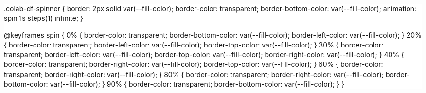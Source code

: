   .colab-df-spinner {
    border: 2px solid var(--fill-color);
    border-color: transparent;
    border-bottom-color: var(--fill-color);
    animation:
      spin 1s steps(1) infinite;
  }

  @keyframes spin {
    0% {
      border-color: transparent;
      border-bottom-color: var(--fill-color);
      border-left-color: var(--fill-color);
    }
    20% {
      border-color: transparent;
      border-left-color: var(--fill-color);
      border-top-color: var(--fill-color);
    }
    30% {
      border-color: transparent;
      border-left-color: var(--fill-color);
      border-top-color: var(--fill-color);
      border-right-color: var(--fill-color);
    }
    40% {
      border-color: transparent;
      border-right-color: var(--fill-color);
      border-top-color: var(--fill-color);
    }
    60% {
      border-color: transparent;
      border-right-color: var(--fill-color);
    }
    80% {
      border-color: transparent;
      border-right-color: var(--fill-color);
      border-bottom-color: var(--fill-color);
    }
    90% {
      border-color: transparent;
      border-bottom-color: var(--fill-color);
    }
  }
</style>

  <script>
    async function quickchart(key) {
      const quickchartButtonEl =
        document.querySelector('#' + key + ' button');
      quickchartButtonEl.disabled = true;  // To prevent multiple clicks.
      quickchartButtonEl.classList.add('colab-df-spinner');
      try {
        const charts = await google.colab.kernel.invokeFunction(
            'suggestCharts', [key], {});
      } catch (error) {
        console.error('Error during call to suggestCharts:', error);
      }
      quickchartButtonEl.classList.remove('colab-df-spinner');
      quickchartButtonEl.classList.add('colab-df-quickchart-complete');
    }
    (() => {
      let quickchartButtonEl =
        document.querySelector('#df-6052b484-8083-49be-baf7-3912524e4367 button');